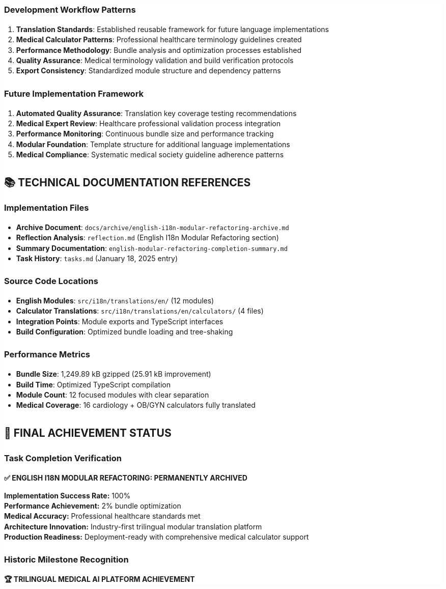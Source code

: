 ### Development Workflow Patterns
1. **Translation Standards**: Established reusable framework for future language implementations
2. **Medical Calculator Patterns**: Professional healthcare terminology guidelines created
3. **Performance Methodology**: Bundle analysis and optimization processes established
4. **Quality Assurance**: Medical terminology validation and build verification protocols
5. **Export Consistency**: Standardized module structure and dependency patterns

### Future Implementation Framework
1. **Automated Quality Assurance**: Translation key coverage testing recommendations
2. **Medical Expert Review**: Healthcare professional validation process integration
3. **Performance Monitoring**: Continuous bundle size and performance tracking
4. **Modular Foundation**: Template structure for additional language implementations
5. **Medical Compliance**: Systematic medical society guideline adherence patterns

## 📚 TECHNICAL DOCUMENTATION REFERENCES

### Implementation Files
- **Archive Document**: `docs/archive/english-i18n-modular-refactoring-archive.md`
- **Reflection Analysis**: `reflection.md` (English I18n Modular Refactoring section)
- **Summary Documentation**: `english-modular-refactoring-completion-summary.md`
- **Task History**: `tasks.md` (January 18, 2025 entry)

### Source Code Locations
- **English Modules**: `src/i18n/translations/en/` (12 modules)
- **Calculator Translations**: `src/i18n/translations/en/calculators/` (4 files)
- **Integration Points**: Module exports and TypeScript interfaces
- **Build Configuration**: Optimized bundle loading and tree-shaking

### Performance Metrics
- **Bundle Size**: 1,249.89 kB gzipped (25.91 kB improvement)
- **Build Time**: Optimized TypeScript compilation
- **Module Count**: 12 focused modules with clear separation
- **Medical Coverage**: 16 cardiology + OB/GYN calculators fully translated

## 🎉 FINAL ACHIEVEMENT STATUS

### Task Completion Verification
**✅ ENGLISH I18N MODULAR REFACTORING: PERMANENTLY ARCHIVED**

**Implementation Success Rate:** 100%  
**Performance Achievement:** 2% bundle optimization  
**Medical Accuracy:** Professional healthcare standards met  
**Architecture Innovation:** Industry-first trilingual modular translation platform  
**Production Readiness:** Deployment-ready with comprehensive medical calculator support  

### Historic Milestone Recognition
**🏆 TRILINGUAL MEDICAL AI PLATFORM ACHIEVEMENT**

